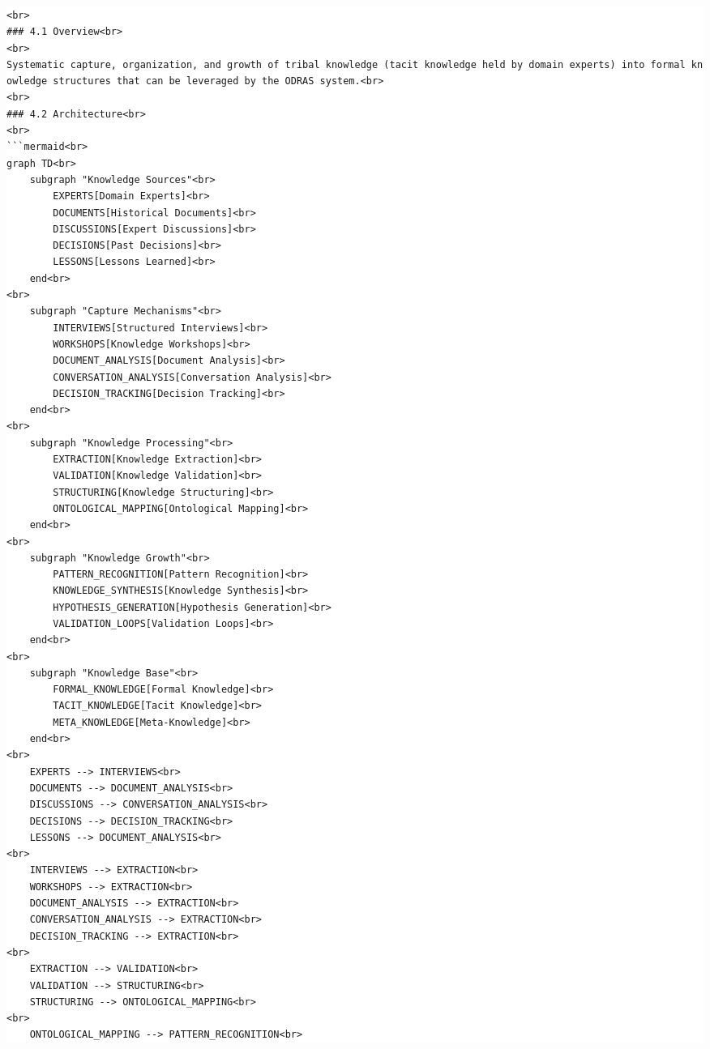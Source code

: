 ```mermaid<br>
<br>
### 4.1 Overview<br>
<br>
Systematic capture, organization, and growth of tribal knowledge (tacit knowledge held by domain experts) into formal knowledge structures that can be leveraged by the ODRAS system.<br>
<br>
### 4.2 Architecture<br>
<br>
```mermaid<br>
graph TD<br>
    subgraph "Knowledge Sources"<br>
        EXPERTS[Domain Experts]<br>
        DOCUMENTS[Historical Documents]<br>
        DISCUSSIONS[Expert Discussions]<br>
        DECISIONS[Past Decisions]<br>
        LESSONS[Lessons Learned]<br>
    end<br>
<br>
    subgraph "Capture Mechanisms"<br>
        INTERVIEWS[Structured Interviews]<br>
        WORKSHOPS[Knowledge Workshops]<br>
        DOCUMENT_ANALYSIS[Document Analysis]<br>
        CONVERSATION_ANALYSIS[Conversation Analysis]<br>
        DECISION_TRACKING[Decision Tracking]<br>
    end<br>
<br>
    subgraph "Knowledge Processing"<br>
        EXTRACTION[Knowledge Extraction]<br>
        VALIDATION[Knowledge Validation]<br>
        STRUCTURING[Knowledge Structuring]<br>
        ONTOLOGICAL_MAPPING[Ontological Mapping]<br>
    end<br>
<br>
    subgraph "Knowledge Growth"<br>
        PATTERN_RECOGNITION[Pattern Recognition]<br>
        KNOWLEDGE_SYNTHESIS[Knowledge Synthesis]<br>
        HYPOTHESIS_GENERATION[Hypothesis Generation]<br>
        VALIDATION_LOOPS[Validation Loops]<br>
    end<br>
<br>
    subgraph "Knowledge Base"<br>
        FORMAL_KNOWLEDGE[Formal Knowledge]<br>
        TACIT_KNOWLEDGE[Tacit Knowledge]<br>
        META_KNOWLEDGE[Meta-Knowledge]<br>
    end<br>
<br>
    EXPERTS --> INTERVIEWS<br>
    DOCUMENTS --> DOCUMENT_ANALYSIS<br>
    DISCUSSIONS --> CONVERSATION_ANALYSIS<br>
    DECISIONS --> DECISION_TRACKING<br>
    LESSONS --> DOCUMENT_ANALYSIS<br>
<br>
    INTERVIEWS --> EXTRACTION<br>
    WORKSHOPS --> EXTRACTION<br>
    DOCUMENT_ANALYSIS --> EXTRACTION<br>
    CONVERSATION_ANALYSIS --> EXTRACTION<br>
    DECISION_TRACKING --> EXTRACTION<br>
<br>
    EXTRACTION --> VALIDATION<br>
    VALIDATION --> STRUCTURING<br>
    STRUCTURING --> ONTOLOGICAL_MAPPING<br>
<br>
    ONTOLOGICAL_MAPPING --> PATTERN_RECOGNITION<br>
```